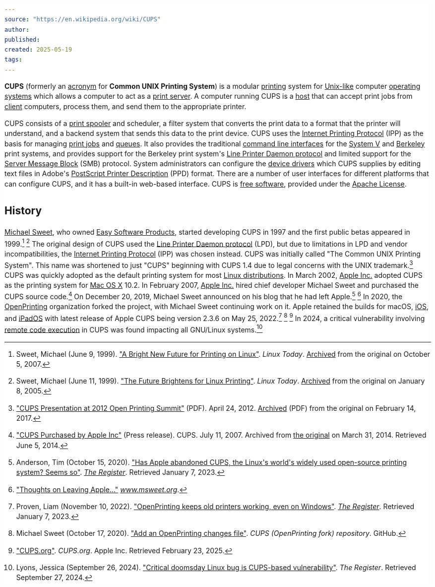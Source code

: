 ```yaml
---
source: "https://en.wikipedia.org/wiki/CUPS"
author:
published:
created: 2025-05-19
tags:
---
```

**CUPS** (formerly an [acronym](https://en.wikipedia.org/wiki/Acronym "Acronym") for **Common UNIX Printing System**) is a modular [printing](https://en.wikipedia.org/wiki/Computer_printer "Computer printer") system for [Unix-like](https://en.wikipedia.org/wiki/Unix-like "Unix-like") computer [operating systems](https://en.wikipedia.org/wiki/Operating_systems "Operating systems") which allows a computer to act as a [print server](https://en.wikipedia.org/wiki/Print_server "Print server"). A computer running CUPS is a [host](https://en.wikipedia.org/wiki/Server_\(computing\) "Server (computing)") that can accept print jobs from [client](https://en.wikipedia.org/wiki/Client_\(computing\) "Client (computing)") computers, process them, and send them to the appropriate printer.

CUPS consists of a [print spooler](https://en.wikipedia.org/wiki/Print_spooler "Print spooler") and scheduler, a filter system that converts the print data to a format that the printer will understand, and a backend system that sends this data to the print device. CUPS uses the [Internet Printing Protocol](https://en.wikipedia.org/wiki/Internet_Printing_Protocol "Internet Printing Protocol") (IPP) as the basis for managing [print jobs](https://en.wikipedia.org/wiki/Print_job "Print job") and [queues](https://en.wikipedia.org/wiki/Queue_\(printing\) "Queue (printing)"). It also provides the traditional [command line interfaces](https://en.wikipedia.org/wiki/Command_line_interface "Command line interface") for the [System V](https://en.wikipedia.org/wiki/System_V_printing_system "System V printing system") and [Berkeley](https://en.wikipedia.org/wiki/Berkeley_printing_system "Berkeley printing system") print systems, and provides support for the Berkeley print system's [Line Printer Daemon protocol](https://en.wikipedia.org/wiki/Line_Printer_Daemon_protocol "Line Printer Daemon protocol") and limited support for the [Server Message Block](https://en.wikipedia.org/wiki/Server_Message_Block "Server Message Block") (SMB) protocol. System administrators can configure the [device drivers](https://en.wikipedia.org/wiki/Device_driver "Device driver") which CUPS supplies by editing text files in Adobe's [PostScript Printer Description](https://en.wikipedia.org/wiki/PostScript_Printer_Description "PostScript Printer Description") (PPD) format. There are a number of user interfaces for different platforms that can configure CUPS, and it has a built-in web-based interface. CUPS is [free software](https://en.wikipedia.org/wiki/Free_software "Free software"), provided under the [Apache License](https://en.wikipedia.org/wiki/Apache_License "Apache License").

## History

[Michael Sweet](https://en.wikipedia.org/wiki/Michael_Sweet_\(programmer\) "Michael Sweet (programmer)"), who owned [Easy Software Products](https://en.wikipedia.org/wiki/Easy_Software_Products "Easy Software Products"), started developing CUPS in 1997 and the first public betas appeared in 1999.[^4] [^5] The original design of CUPS used the [Line Printer Daemon protocol](https://en.wikipedia.org/wiki/Line_Printer_Daemon_protocol "Line Printer Daemon protocol") (LPD), but due to limitations in LPD and vendor incompatibilities, the [Internet Printing Protocol](https://en.wikipedia.org/wiki/Internet_Printing_Protocol "Internet Printing Protocol") (IPP) was chosen instead. CUPS was initially called "The Common UNIX Printing System". This name was shortened to just "CUPS" beginning with CUPS 1.4 due to legal concerns with the UNIX trademark.[^6] CUPS was quickly adopted as the default printing system for most [Linux distributions](https://en.wikipedia.org/wiki/Linux_distribution "Linux distribution"). In March 2002, [Apple Inc.](https://en.wikipedia.org/wiki/Apple_Inc. "Apple Inc.") adopted CUPS as the printing system for [Mac OS X](https://en.wikipedia.org/wiki/Mac_OS_X "Mac OS X") 10.2. In February 2007, [Apple Inc.](https://en.wikipedia.org/wiki/Apple_Inc. "Apple Inc.") hired chief developer Michael Sweet and purchased the CUPS source code.[^7] On December 20, 2019, Michael Sweet announced on his blog that he had left Apple.[^8] [^9] In 2020, the [OpenPrinting](https://en.wikipedia.org/wiki/OpenPrinting "OpenPrinting") organization forked the project, with Michael Sweet continuing work on it. Apple retained the builds for macOS, [iOS](https://en.wikipedia.org/wiki/IOS "IOS"), and [iPadOS](https://en.wikipedia.org/wiki/IPadOS "IPadOS") with latest release of Apple CUPS being version 2.3.6 on May 25, 2022.[^10] [^11] [^12] In 2024, a critical vulnerability involving [remote code execution](https://en.wikipedia.org/wiki/Remote_code_execution "Remote code execution") in CUPS was found impacting all GNU/Linux systems.[^13]


[^1]: ["CUPS 2"](https://www.arcanoae.com/arcaos/arcaos-screenshots/captured010/). Retrieved September 3, 2020.
[^2]: . Retrieved April 8, 2025.
[^3]: ["CUPS 2"](https://www.arcanoae.com/arcaos/arcaos-screenshots/captured010/). Retrieved September 3, 2020.
[^4]: Sweet, Michael (June 9, 1999). ["A Bright New Future for Printing on Linux"](http://linuxtoday.com/news_story.php3?ltsn=1999-06-09-014-10-NW-SM). *Linux Today*. [Archived](https://web.archive.org/web/20071005023152/http://www.linuxtoday.com/news_story.php3?ltsn=1999-06-09-014-10-NW-SM) from the original on October 5, 2007.
[^5]: Sweet, Michael (June 11, 1999). ["The Future Brightens for Linux Printing"](http://linuxtoday.com/news_story.php3?ltsn=1999-06-11-018-10-NW-SM). *Linux Today*. [Archived](https://web.archive.org/web/20050108235355/http://linuxtoday.com/news_story.php3?ltsn=1999-06-11-018-10-NW-SM) from the original on January 8, 2005.
[^6]: ["CUPS Presentation at 2012 Open Printing Summit"](http://ftp.pwg.org/pub/pwg/liaison/openprinting/presentations/cups-plenary-april-12.pdf) (PDF). April 24, 2012. [Archived](https://web.archive.org/web/20170214175407/http://ftp.pwg.org/pub/pwg/liaison/openprinting/presentations/cups-plenary-april-12.pdf) (PDF) from the original on February 14, 2017.
[^7]: ["CUPS Purchased by Apple Inc"](https://web.archive.org/web/20140331093622/http://cups.org/blog.php?L475) (Press release). CUPS. July 11, 2007. Archived from [the original](https://www.cups.org/blog.php?L475) on March 31, 2014. Retrieved June 5, 2014.
[^8]: Anderson, Tim (October 15, 2020). ["Has Apple abandoned CUPS, the Linux's world's widely used open-source printing system? Seems so"](https://www.theregister.com/2020/10/15/apple_cups_develoment/). *[The Register](https://en.wikipedia.org/wiki/The_Register "The Register")*. Retrieved January 7, 2023.
[^9]: ["Thoughts on Leaving Apple..."](https://www.msweet.org/blog/2019-12-20-left-apple.html) *www.msweet.org*.
[^10]: Proven, Liam (November 10, 2022). ["OpenPrinting keeps old printers working, even on Windows"](https://www.theregister.com/2022/11/10/openprinting_keeps_old_printers_working/). *[The Register](https://en.wikipedia.org/wiki/The_Register "The Register")*. Retrieved January 7, 2023.
[^11]: Michael Sweet (October 17, 2020). ["Add an OpenPrinting changes file"](https://github.com/OpenPrinting/cups/commit/0fa2987637adc27ecab69ee29acc4cde19daff7d#diff-b335630551682c19a781afebcf4d07bf978fb1f8ac04c6bf87428ed5106870f5). *CUPS (OpenPrinting fork) repository*. GitHub.
[^12]: ["CUPS.org"](https://www.cups.org/). *CUPS.org*. Apple Inc. Retrieved February 23, 2025.
[^13]: Lyons, Jessica (September 26, 2024). ["Critical doomsday Linux bug is CUPS-based vulnerability"](https://www.theregister.com/2024/09/26/cups_linux_rce_disclosed/). *The Register*. Retrieved September 27, 2024.
[^14]: ["CUPS Design Description"](https://www.cups.org/doc/spec-design.html). *CUPS documentation*. [Apple Inc.](https://en.wikipedia.org/wiki/Apple_Inc. "Apple Inc.") Scheduler. Retrieved December 31, 2020.
[^15]: ["CUPS Design Description"](https://www.cups.org/doc/spec-design.html). *CUPS documentation*. [Apple Inc.](https://en.wikipedia.org/wiki/Apple_Inc. "Apple Inc.") Filters. Retrieved December 31, 2020.
[^16]: ["CUPS Design Description"](https://www.cups.org/doc/spec-design.html). *CUPS documentation*. [Apple Inc.](https://en.wikipedia.org/wiki/Apple_Inc. "Apple Inc.") Backend. Retrieved December 31, 2020.
[^17]: ["Authorization"](https://web.archive.org/web/20070110180805/http://www.cups.org/doc-1.1/sdd.html#3_8_1). *[Easy Software Products](https://en.wikipedia.org/wiki/Easy_Software_Products "Easy Software Products")*. CUPS Software Design. Archived from [the original](http://www.cups.org/doc-1.1/sdd.html#3_8_1) on January 10, 2007. Retrieved January 9, 2007.
[^18]: ["Authorisation"](https://web.archive.org/web/20070110180805/http://www.cups.org/doc-1.1/sdd.html#3_8_3). *[Easy Software Products](https://en.wikipedia.org/wiki/Easy_Software_Products "Easy Software Products")*. CUPS Software Administrators Manual. Archived from [the original](http://www.cups.org/doc-1.1/sdd.html#3_8_3) on January 10, 2007. Retrieved January 9, 2007.
[^19]: ["IPP"](https://web.archive.org/web/20070110180805/http://www.cups.org/doc-1.1/sdd.html#3_8_7). *[Easy Software Products](https://en.wikipedia.org/wiki/Easy_Software_Products "Easy Software Products")*. CUPS Software Design. Archived from [the original](http://www.cups.org/doc-1.1/sdd.html#3_8_7) on January 10, 2007. Retrieved January 9, 2007.
[^20]: ["Classes"](https://web.archive.org/web/20070106145359/http://www.cups.org/doc-1.1/sam.html#2_4). *[Easy Software Products](https://en.wikipedia.org/wiki/Easy_Software_Products "Easy Software Products")*. CUPS Software Administrators Manual. Archived from [the original](http://www.cups.org/doc-1.1/sam.html#2_4) on January 6, 2007. Retrieved January 9, 2007.
[^21]: ["Jobs"](https://web.archive.org/web/20070106145359/http://www.cups.org/doc-1.1/sam.html#2_3). *[Easy Software Products](https://en.wikipedia.org/wiki/Easy_Software_Products "Easy Software Products")*. CUPS Software Administrators Manual. Archived from [the original](http://www.cups.org/doc-1.1/sam.html#2_3) on January 6, 2007. Retrieved January 9, 2007.
[^22]: ["Configuration"](https://web.archive.org/web/20070110180805/http://www.cups.org/doc-1.1/sdd.html#3_8_4). *[Easy Software Products](https://en.wikipedia.org/wiki/Easy_Software_Products "Easy Software Products")*. CUPS Software Design. Archived from [the original](http://www.cups.org/doc-1.1/sdd.html#3_8_4) on January 10, 2007. Retrieved January 9, 2007.
[^23]: ["Logging"](https://web.archive.org/web/20070110180805/http://www.cups.org/doc-1.1/sdd.html#3_8_9). *[Easy Software Products](https://en.wikipedia.org/wiki/Easy_Software_Products "Easy Software Products")*. CUPS Software Design. Archived from [the original](http://www.cups.org/doc-1.1/sdd.html#3_8_9) on January 10, 2007. Retrieved January 9, 2007.
[^24]: ["MIME"](https://web.archive.org/web/20070110180805/http://www.cups.org/doc-1.1/sdd.html#3_8_11). *[Easy Software Products](https://en.wikipedia.org/wiki/Easy_Software_Products "Easy Software Products")*. CUPS Software Design. Archived from [the original](http://www.cups.org/doc-1.1/sdd.html#3_8_11) on January 10, 2007. Retrieved January 9, 2007.
[^25]: ["PPD"](https://web.archive.org/web/20070110180805/http://www.cups.org/doc-1.1/sdd.html#3_8_12). *[Easy Software Products](https://en.wikipedia.org/wiki/Easy_Software_Products "Easy Software Products")*. CUPS Software Design. Archived from [the original](http://www.cups.org/doc-1.1/sdd.html#3_8_12) on January 10, 2007. Retrieved January 9, 2007.
[^26]: ["Devices"](https://web.archive.org/web/20070110180805/http://www.cups.org/doc-1.1/sdd.html#3_8_5). *[Easy Software Products](https://en.wikipedia.org/wiki/Easy_Software_Products "Easy Software Products")*. CUPS Software Design. Archived from [the original](http://www.cups.org/doc-1.1/sdd.html#3_8_5) on January 10, 2007. Retrieved January 9, 2007.
[^27]: ["Printers"](https://web.archive.org/web/20070110180805/http://www.cups.org/doc-1.1/sdd.html#3_8_13). *[Easy Software Products](https://en.wikipedia.org/wiki/Easy_Software_Products "Easy Software Products")*. CUPS Software Design. Archived from [the original](http://www.cups.org/doc-1.1/sdd.html#3_8_13) on January 10, 2007. Retrieved January 9, 2007.
[^28]: ["Filters"](https://web.archive.org/web/20070106145359/http://www.cups.org/doc-1.1/sam.html#2_5). *[Easy Software Products](https://en.wikipedia.org/wiki/Easy_Software_Products "Easy Software Products")*. CUPS Software Administrators Manual. Archived from [the original](http://www.cups.org/doc-1.1/sam.html#2_5) on January 6, 2007. Retrieved January 9, 2007.
[^29]: ["Filters"](https://web.archive.org/web/20070110180805/http://www.cups.org/doc-1.1/sdd.html#3_7). *[Easy Software Products](https://en.wikipedia.org/wiki/Easy_Software_Products "Easy Software Products")*. CUPS Software Design. Archived from [the original](http://www.cups.org/doc-1.1/sdd.html#3_7) on January 10, 2007. Retrieved January 9, 2007.
[^30]: ["File Typing and Filtering"](https://web.archive.org/web/20070106145359/http://www.cups.org/doc-1.1/sam.html#FILE_TYPING_FILTERING). *[Easy Software Products](https://en.wikipedia.org/wiki/Easy_Software_Products "Easy Software Products")*. CUPS Software Administrators Manual. Archived from [the original](http://www.cups.org/doc-1.1/sam.html#FILE_TYPING_FILTERING) on January 6, 2007. Retrieved January 9, 2007.
[^31]: ["mime.types"](https://web.archive.org/web/20070106145359/http://www.cups.org/doc-1.1/sam.html#7_13_1). *[Easy Software Products](https://en.wikipedia.org/wiki/Easy_Software_Products "Easy Software Products")*. CUPS Software Administrators Manual. Archived from [the original](http://www.cups.org/doc-1.1/sam.html#7_13_1) on January 6, 2007. Retrieved January 9, 2007.
[^32]: ["mime.convs"](https://web.archive.org/web/20070106145359/http://www.cups.org/doc-1.1/sam.html#7_13_%C3%A9). *[Easy Software Products](https://en.wikipedia.org/wiki/Easy_Software_Products "Easy Software Products")*. CUPS Software Administrators Manual. Archived from [the original](http://www.cups.org/doc-1.1/sam.html#7_13_%C3%A9) on January 6, 2007. Retrieved January 9, 2007.
[^33]: ["pstops"](https://web.archive.org/web/20070110180805/http://www.cups.org/doc-1.1/sdd.html#3_7_5). *[Easy Software Products](https://en.wikipedia.org/wiki/Easy_Software_Products "Easy Software Products")*. CUPS Software Administrators Manual. Archived from [the original](http://www.cups.org/doc-1.1/sdd.html#3_7_5) on January 10, 2007. Retrieved January 9, 2007.
[^34]: The MIME type for the CUPS raster format is application/vnd.cups-raster.
[^35]: ["SPL driver for UNIX"](http://splix.sourceforge.net/). *splix.sourceforge.net*.
[^36]: ["Debian - Details of package cups-pdf in wheezy"](https://packages.debian.org/wheezy/cups-pdf). [Archived](https://web.archive.org/web/20150501081102/https://packages.debian.org/wheezy/cups-pdf) from the original on May 1, 2015.
[^37]: ["What's New in CUPS 1.4"](https://web.archive.org/web/20121102142550/http://cups.org/documentation.php/doc-1.4/whatsnew.html). Archived from [the original](http://www.cups.org/documentation.php/doc-1.4/whatsnew.html) on November 2, 2012.
[^38]: ["What's New in CUPS 1.6"](https://web.archive.org/web/20121004041235/http://cups.org/documentation.php/doc-1.6/whatsnew.html). Archived from [the original](http://www.cups.org/documentation.php/doc-1.6/whatsnew.html) on October 4, 2012.
[^39]: ["Managing Printers from the Web"](https://web.archive.org/web/20041225043927/http://www.cups.org/sam.html#4_4). CUPS Software Administrators Manual. Archived from [the original](http://www.cups.org/sam.html#4_4) on December 25, 2004.
[^40]: ["Handling printing in GNOME Red Hat Enterprise Linux 8"](https://access.redhat.com/documentation/en-us/red_hat_enterprise_linux/8/html/using_the_desktop_environment_in_rhel_8/getting-started-with-gnome_using-the-desktop-environment-in-rhel-8#handling-printing_getting-started-with-gnome). *Red Hat Customer Portal*. Red Hat. Retrieved May 12, 2021.
[^41]: ["gnome-cups-manager"](https://web.archive.org/web/20140915052227/http://manpages.ubuntu.com/manpages/hardy/man1/gnome-cups-manager.1.html). Archived from [the original](http://manpages.ubuntu.com/manpages/hardy/man1/gnome-cups-manager.1.html) on September 15, 2014.
[^42]: printing.kde.org Webmaster. ["KDEPrint Homepage"](https://web.archive.org/web/20080509132047/http://printing.kde.org/). Archived from [the original](http://printing.kde.org/) on May 9, 2008. Retrieved April 2, 2008.
[^43]: ["Printer Setup is in a prototyping phase"](https://web.archive.org/web/20080828092855/http://www.lucidsystems.org/printersetup/moreinformation.php). *Lucid Information Systems*. Archived from [the original](http://www.lucidsystems.org/printersetup/moreinformation.php) on August 28, 2008.
[^44]: ["The Luxury of Ignorance: An Open-Source Horror Story"](http://www.catb.org/~esr/writings/cups-horror.html). [Archived](https://web.archive.org/web/20100528112951/http://www.catb.org/~esr/writings/cups-horror.html) from the original on May 28, 2010.
[^45]: ["Easy Software Products' ESP Print Pro"](https://web.archive.org/web/20090619184222/http://www.easysw.com/discontinued.php). Archived from [the original](http://www.easysw.com/discontinued.php) on June 19, 2009.